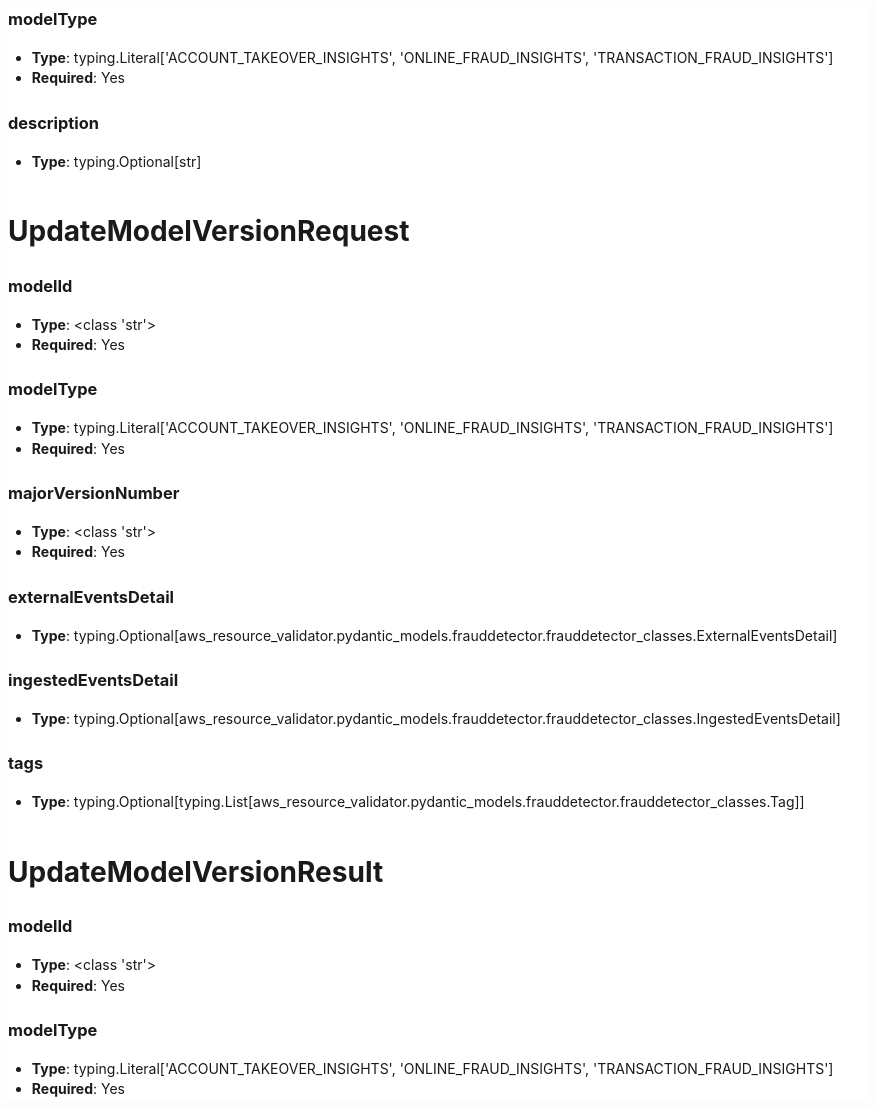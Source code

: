 ### modelType
- **Type**: typing.Literal['ACCOUNT_TAKEOVER_INSIGHTS', 'ONLINE_FRAUD_INSIGHTS', 'TRANSACTION_FRAUD_INSIGHTS']
- **Required**: Yes

### description
- **Type**: typing.Optional[str]


# UpdateModelVersionRequest

### modelId
- **Type**: <class 'str'>
- **Required**: Yes

### modelType
- **Type**: typing.Literal['ACCOUNT_TAKEOVER_INSIGHTS', 'ONLINE_FRAUD_INSIGHTS', 'TRANSACTION_FRAUD_INSIGHTS']
- **Required**: Yes

### majorVersionNumber
- **Type**: <class 'str'>
- **Required**: Yes

### externalEventsDetail
- **Type**: typing.Optional[aws_resource_validator.pydantic_models.frauddetector.frauddetector_classes.ExternalEventsDetail]

### ingestedEventsDetail
- **Type**: typing.Optional[aws_resource_validator.pydantic_models.frauddetector.frauddetector_classes.IngestedEventsDetail]

### tags
- **Type**: typing.Optional[typing.List[aws_resource_validator.pydantic_models.frauddetector.frauddetector_classes.Tag]]


# UpdateModelVersionResult

### modelId
- **Type**: <class 'str'>
- **Required**: Yes

### modelType
- **Type**: typing.Literal['ACCOUNT_TAKEOVER_INSIGHTS', 'ONLINE_FRAUD_INSIGHTS', 'TRANSACTION_FRAUD_INSIGHTS']
- **Required**: Yes
